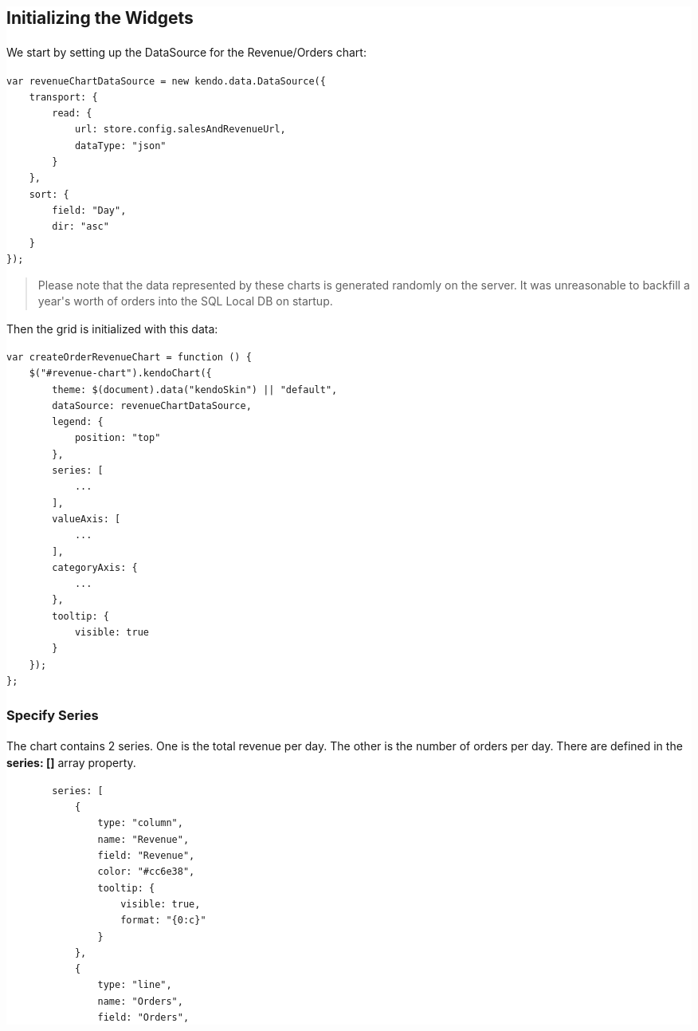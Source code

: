 ## Initializing the Widgets

We start by setting up the DataSource for the Revenue/Orders chart:

    var revenueChartDataSource = new kendo.data.DataSource({
        transport: {
            read: {
                url: store.config.salesAndRevenueUrl,
                dataType: "json"
            }
        },
        sort: {
            field: "Day",
            dir: "asc"
        }
    });

> Please note that the data represented by these charts is generated randomly on the server.
> It was unreasonable to backfill a year's worth of orders into the SQL Local DB on startup.

Then the grid is initialized with this data:

    var createOrderRevenueChart = function () {
        $("#revenue-chart").kendoChart({
            theme: $(document).data("kendoSkin") || "default",
            dataSource: revenueChartDataSource,
            legend: {
                position: "top"
            },
            series: [
                ...
            ],
            valueAxis: [
                ...
            ],
            categoryAxis: {
                ...
            },
            tooltip: {
                visible: true
            }
        });
    };

### Specify Series

The chart contains 2 series. One is the total revenue per day. The other is the number of orders per day.
There are defined in the **series: []** array property.

            series: [
                {
                    type: "column",
                    name: "Revenue",
                    field: "Revenue",
                    color: "#cc6e38",
                    tooltip: {
                        visible: true,
                        format: "{0:c}"
                    }
                },
                {
                    type: "line",
                    name: "Orders",
                    field: "Orders",